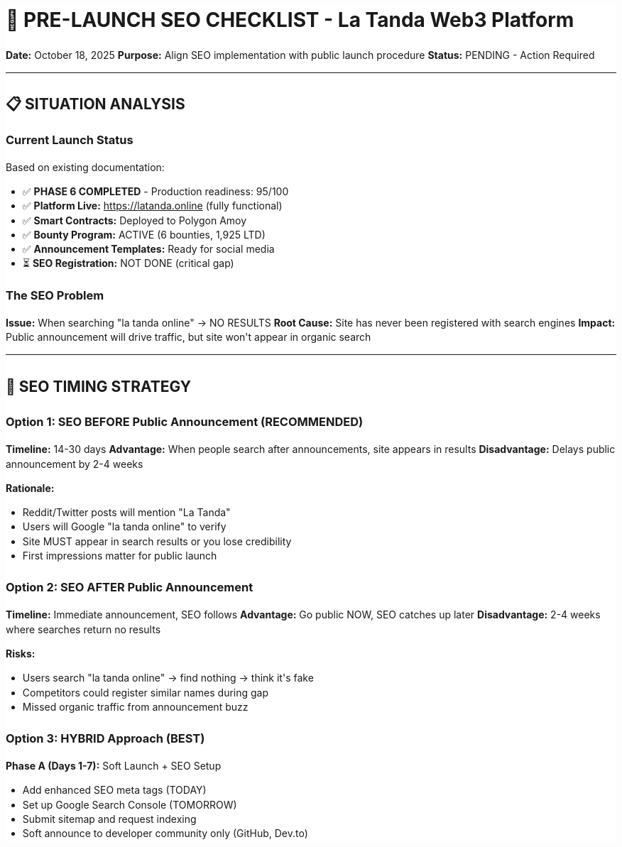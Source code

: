 # 🚀 PRE-LAUNCH SEO CHECKLIST - La Tanda Web3 Platform
**Date:** October 18, 2025
**Purpose:** Align SEO implementation with public launch procedure
**Status:** PENDING - Action Required

---

## 📋 SITUATION ANALYSIS

### Current Launch Status
Based on existing documentation:
- ✅ **PHASE 6 COMPLETED** - Production readiness: 95/100
- ✅ **Platform Live:** https://latanda.online (fully functional)
- ✅ **Smart Contracts:** Deployed to Polygon Amoy
- ✅ **Bounty Program:** ACTIVE (6 bounties, 1,925 LTD)
- ✅ **Announcement Templates:** Ready for social media
- ⏳ **SEO Registration:** NOT DONE (critical gap)

### The SEO Problem
**Issue:** When searching "la tanda online" → NO RESULTS
**Root Cause:** Site has never been registered with search engines
**Impact:** Public announcement will drive traffic, but site won't appear in organic search

---

## 🎯 SEO TIMING STRATEGY

### Option 1: SEO BEFORE Public Announcement (RECOMMENDED)
**Timeline:** 14-30 days
**Advantage:** When people search after announcements, site appears in results
**Disadvantage:** Delays public announcement by 2-4 weeks

**Rationale:**
- Reddit/Twitter posts will mention "La Tanda"
- Users will Google "la tanda online" to verify
- Site MUST appear in search results or you lose credibility
- First impressions matter for public launch

### Option 2: SEO AFTER Public Announcement
**Timeline:** Immediate announcement, SEO follows
**Advantage:** Go public NOW, SEO catches up later
**Disadvantage:** 2-4 weeks where searches return no results

**Risks:**
- Users search "la tanda online" → find nothing → think it's fake
- Competitors could register similar names during gap
- Missed organic traffic from announcement buzz

### Option 3: HYBRID Approach (BEST)
**Phase A (Days 1-7):** Soft Launch + SEO Setup
- Add enhanced SEO meta tags (TODAY)
- Set up Google Search Console (TOMORROW)
- Submit sitemap and request indexing
- Soft announce to developer community only (GitHub, Dev.to)
